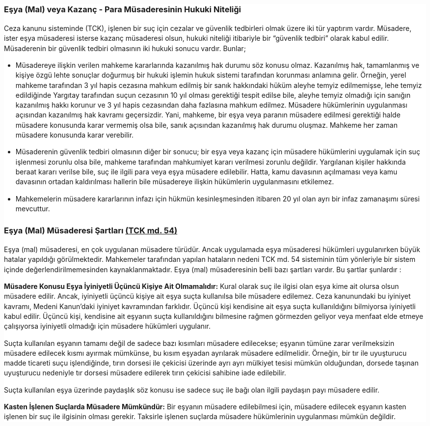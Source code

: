 ### Eşya (Mal) veya Kazanç - Para Müsaderesinin Hukuki Niteliği

Ceza kanunu sisteminde (TCK), işlenen bir suç için cezalar ve güvenlik tedbirleri olmak üzere iki tür yaptırım vardır. Müsadere, ister eşya müsaderesi isterse kazanç müsaderesi olsun, hukuki niteliği itibariyle bir “güvenlik tedbiri” olarak kabul edilir.
Müsaderenin bir güvenlik tedbiri olmasının iki hukuki sonucu vardır. Bunlar;

* Müsadereye ilişkin verilen mahkeme kararlarında kazanılmış hak durumu söz konusu olmaz. Kazanılmış hak, tamamlanmış ve kişiye özgü lehte sonuçlar doğurmuş bir hukuki işlemin hukuk sistemi tarafından korunması anlamına gelir. Örneğin, yerel mahkeme tarafından 3 yıl hapis cezasına mahkum edilmiş bir sanık hakkındaki hüküm aleyhe temyiz edilmemişse, lehe temyiz edildiğinde Yargıtay tarafından suçun cezasının 10 yıl olması gerektiği tespit edilse bile, aleyhe temyiz olmadığı için sanığın kazanılmış hakkı korunur ve 3 yıl hapis cezasından daha fazlasına mahkum edilmez.  Müsadere hükümlerinin uygulanması açısından kazanılmış  hak kavramı geçersizdir. Yani, mahkeme, bir eşya veya paranın müsadere edilmesi gerektiği halde müsadere konusunda karar vermemiş olsa bile,  sanık açısından kazanılmış hak durumu oluşmaz.   Mahkeme her zaman müsadere konusunda karar verebilir.              

* Müsaderenin güvenlik tedbiri olmasının diğer bir sonucu; bir eşya veya kazanç için müsadere hükümlerini uygulamak için suç işlenmesi zorunlu olsa bile, mahkeme tarafından mahkumiyet kararı verilmesi zorunlu değildir. Yargılanan kişiler hakkında beraat kararı verilse bile, suç ile ilgili para veya eşya müsadere edilebilir. Hatta, kamu davasının açılmaması veya kamu davasının ortadan kaldırılması hallerin bile müsadereye ilişkin hükümlerin uygulanmasını etkilemez.

*	Mahkemelerin müsadere kararlarının infazı için hükmün kesinleşmesinden itibaren 20 yıl olan ayrı bir infaz zamanaşımı süresi mevcuttur.

### Eşya (Mal) Müsaderesi Şartları [(TCK md. 54)](http://www.turkhukuksitesi.com/serh.php?did=1073)

Eşya (mal) müsaderesi, en çok uygulanan müsadere türüdür. Ancak uygulamada eşya müsaderesi hükümleri uygulanırken büyük hatalar yapıldığı görülmektedir. Mahkemeler tarafından yapılan hataların nedeni TCK md. 54 sisteminin tüm yönleriyle bir sistem içinde değerlendirilmemesinden kaynaklanmaktadır. Eşya (mal) müsaderesinin belli bazı şartları vardır. Bu şartlar şunlardır :

**Müsadere Konusu Eşya İyiniyetli Üçüncü Kişiye Ait Olmamalıdır:** Kural olarak suç ile ilgisi olan eşya kime ait olursa olsun müsadere edilir. Ancak, iyiniyetli üçüncü kişiye ait eşya suçta kullanılsa bile müsadere edilemez. Ceza kanunundaki bu iyiniyet kavramı, Medeni Kanun’daki iyiniyet kavramından farklıdır. Üçüncü kişi kendisine ait eşya suçta kullanıldığını bilmiyorsa iyiniyetli kabul edilir. Üçüncü kişi, kendisine ait eşyanın suçta kullanıldığını bilmesine rağmen görmezden geliyor veya menfaat elde etmeye çalışıyorsa iyiniyetli olmadığı için müsadere hükümleri uygulanır.

Suçta kullanılan eşyanın tamamı değil de sadece bazı kısımları müsadere edilecekse; eşyanın tümüne zarar verilmeksizin müsadere edilecek kısmı ayırmak mümkünse, bu kısım eşyadan ayrılarak müsadere edilmelidir. Örneğin, bir tır ile uyuşturucu madde ticareti suçu işlendiğinde, tırın dorsesi ile çekicisi üzerinde ayrı ayrı mülkiyet tesisi mümkün olduğundan, dorsede taşınan uyuşturucu nedeniyle tır dorsesi müsadere edilerek tırın çekicisi sahibine iade edilebilir.

Suçta kullanılan eşya üzerinde paydaşlık söz konusu ise sadece suç ile bağı olan ilgili paydaşın payı müsadere edilir. 




**Kasten İşlenen Suçlarda Müsadere Mümkündür:** Bir eşyanın müsadere edilebilmesi için, müsadere edilecek eşyanın kasten işlenen bir suç ile ilgisinin olması gerekir. Taksirle işlenen suçlarda müsadere hükümlerinin uygulanması mümkün değildir. 
